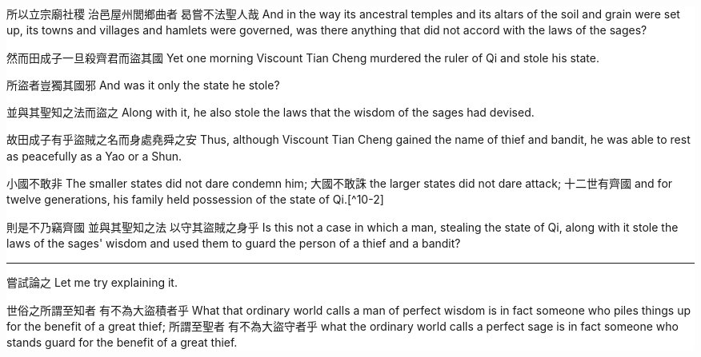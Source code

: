 所以立宗廟社稷
治邑屋州閭鄉曲者
曷嘗不法聖人哉
And in the way its ancestral temples
and its altars of the soil and grain were set up,
its towns and villages and hamlets were governed,
was there anything that did not accord with the laws of the sages?

然而田成子一旦殺齊君而盜其國
Yet one morning Viscount Tian Cheng
murdered the ruler of Qi and stole his state.

所盜者豈獨其國邪
And was it only the state he stole?

並與其聖知之法而盜之
Along with it, he also stole the laws
that the wisdom of the sages had devised.

故田成子有乎盜賊之名而身處堯舜之安
Thus, although Viscount Tian Cheng
gained the name of thief and bandit,
he was able to rest as peacefully as a Yao or a Shun.

小國不敢非
The smaller states did not dare condemn him;
大國不敢誅
the larger states did not dare attack;
十二世有齊國
and for twelve generations,
his family held possession of the state of Qi.[^10-2]

則是不乃竊齊國
並與其聖知之法
以守其盜賊之身乎
Is this not a case in which a man, stealing the state of Qi,
along with it stole the laws of the sages' wisdom
and used them to guard the person of a thief and a bandit?

***

嘗試論之
Let me try explaining it.

世俗之所謂至知者
有不為大盜積者乎
What that ordinary world calls a man of perfect wisdom
is in fact someone who piles things up
for the benefit of a great thief;
所謂至聖者
有不為大盜守者乎
what the ordinary world calls a perfect sage
is in fact someone who stands guard
for the benefit of a great thief.
